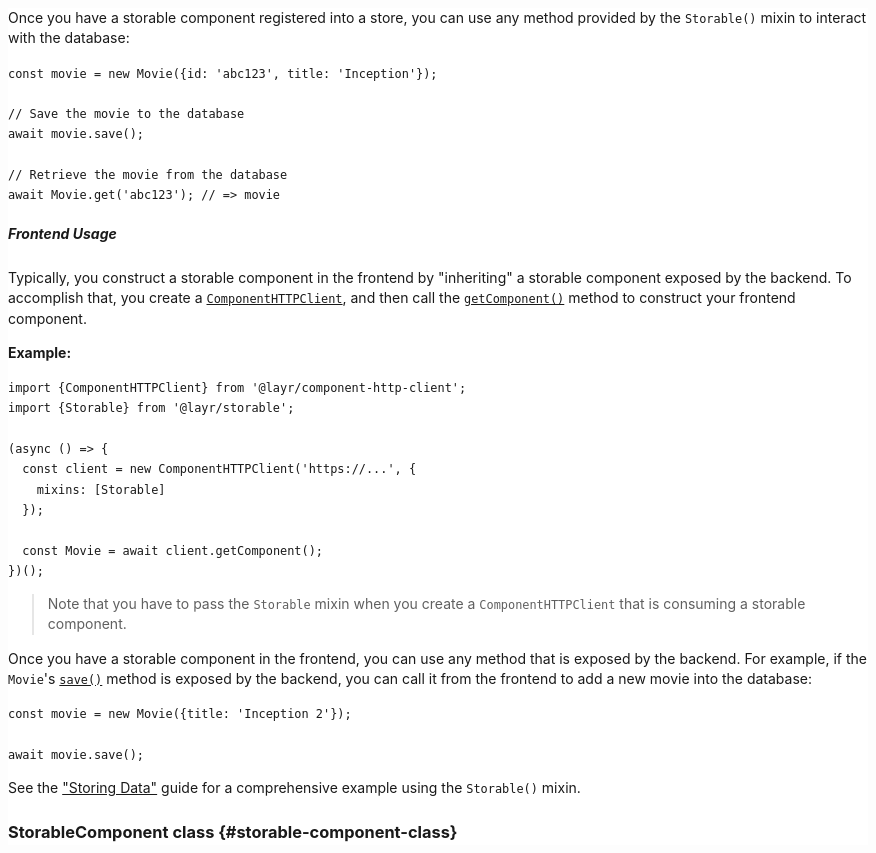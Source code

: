 Once you have a storable component registered into a store, you can use any method provided by the `Storable()` mixin to interact with the database:

```
const movie = new Movie({id: 'abc123', title: 'Inception'});

// Save the movie to the database
await movie.save();

// Retrieve the movie from the database
await Movie.get('abc123'); // => movie
```

##### Frontend Usage

Typically, you construct a storable component in the frontend by "inheriting" a storable component exposed by the backend. To accomplish that, you create a [`ComponentHTTPClient`](https://layrjs.com/docs/v1/reference/component-http-client), and then call the [`getComponent()`](https://layrjs.com/docs/v1/reference/component-http-client#get-component-instance-method) method to construct your frontend component.

**Example:**

```
import {ComponentHTTPClient} from '@layr/component-http-client';
import {Storable} from '@layr/storable';

(async () => {
  const client = new ComponentHTTPClient('https://...', {
    mixins: [Storable]
  });

  const Movie = await client.getComponent();
})();
```

> Note that you have to pass the `Storable` mixin when you create a `ComponentHTTPClient` that is consuming a storable component.

Once you have a storable component in the frontend, you can use any method that is exposed by the backend. For example, if the `Movie`'s [`save()`](https://layrjs.com/docs/v1/reference/storable#save-instance-method) method is exposed by the backend, you can call it from the frontend to add a new movie into the database:

```
const movie = new Movie({title: 'Inception 2'});

await movie.save();
```

See the ["Storing Data"](https://layrjs.com/docs/v1/introduction/data-storage) guide for a comprehensive example using the `Storable()` mixin.

### StorableComponent <badge type="primary">class</badge> {#storable-component-class}
